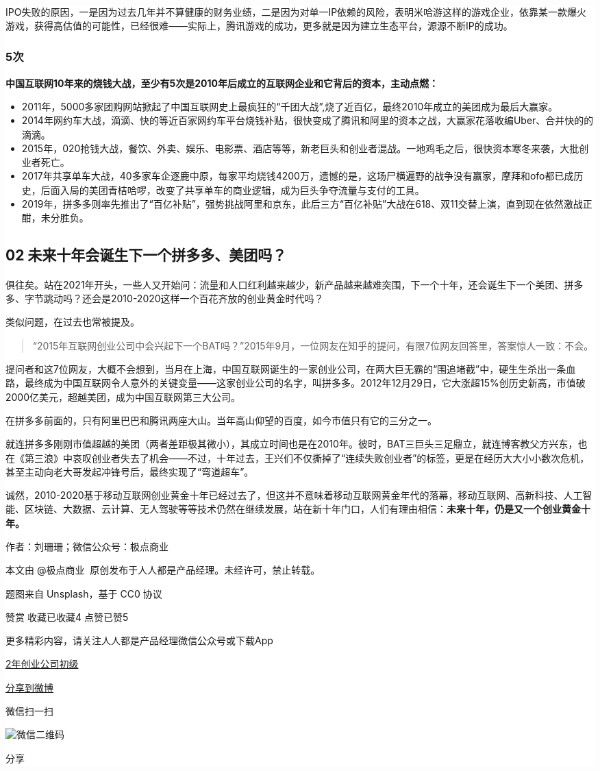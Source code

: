 IPO失败的原因，一是因为过去几年并不算健康的财务业绩，二是因为对单一IP依赖的风险，表明米哈游这样的游戏企业，依靠某一款爆火游戏，获得高估值的可能性，已经很难——实际上，腾讯游戏的成功，更多就是因为建立生态平台，源源不断IP的成功。

### **5次**

**中国互联网10年来的烧钱大战，至少有5次是2010年后成立的互联网企业和它背后的资本，主动点燃：**

*   2011年，5000多家团购网站掀起了中国互联网史上最疯狂的“千团大战”,烧了近百亿，最终2010年成立的美团成为最后大赢家。
*   2014年网约车大战，滴滴、快的等近百家网约车平台烧钱补贴，很快变成了腾讯和阿里的资本之战，大赢家花落收编Uber、合并快的的滴滴。
*   2015年，020抢钱大战，餐饮、外卖、娱乐、电影票、酒店等等，新老巨头和创业者混战。一地鸡毛之后，很快资本寒冬来袭，大批创业者死亡。
*   2017年共享单车大战，40多家车企逐鹿中原，每家平均烧钱4200万，遗憾的是，这场尸横遍野的战争没有赢家，摩拜和ofo都已成历史，后面入局的美团青桔哈啰，改变了共享单车的商业逻辑，成为巨头争夺流量与支付的工具。
*   2019年，拼多多则率先推出了“百亿补贴”，强势挑战阿里和京东，此后三方“百亿补贴”大战在618、双11交替上演，直到现在依然激战正酣，未分胜负。

## 02 未来十年会诞生下一个拼多多、美团吗？

俱往矣。站在2021年开头，一些人又开始问：流量和人口红利越来越少，新产品越来越难突围，下一个十年，还会诞生下一个美团、拼多多、字节跳动吗？还会是2010-2020这样一个百花齐放的创业黄金时代吗？

类似问题，在过去也常被提及。

> “2015年互联网创业公司中会兴起下一个BAT吗？”2015年9月，一位网友在知乎的提问，有限7位网友回答里，答案惊人一致：不会。

提问者和这7位网友，大概不会想到，当月在上海，中国互联网诞生的一家创业公司，在两大巨无霸的“围追堵截”中，硬生生杀出一条血路，最终成为中国互联网令人意外的关键变量——这家创业公司的名字，叫拼多多。2012年12月29日，它大涨超15%创历史新高，市值破2000亿美元，超越美团，成为中国互联网第三大公司。

在拼多多前面的，只有阿里巴巴和腾讯两座大山。当年高山仰望的百度，如今市值只有它的三分之一。

就连拼多多刚刚市值超越的美团（两者差距极其微小），其成立时间也是在2010年。彼时，BAT三巨头三足鼎立，就连博客教父方兴东，也在《第三浪》中哀叹创业者失去了机会——不过，十年过去，王兴们不仅撕掉了“连续失败创业者”的标签，更是在经历大大小小数次危机，甚至主动向老大哥发起冲锋号后，最终实现了“弯道超车”。

诚然，2010-2020基于移动互联网创业黄金十年已经过去了，但这并不意味着移动互联网黄金年代的落幕，移动互联网、高新科技、人工智能、区块链、大数据、云计算、无人驾驶等等技术仍然在继续发展，站在新十年门口，人们有理由相信：**未来十年，仍是又一个创业黄金十年。**

作者：刘珊珊；微信公众号：极点商业

本文由 @极点商业  原创发布于人人都是产品经理。未经许可，禁止转载。

题图来自 Unsplash，基于 CC0 协议

赞赏 收藏已收藏4 点赞已赞5

更多精彩内容，请关注人人都是产品经理微信公众号或下载App

[2年](https://www.woshipm.com/tag/2%e5%b9%b4)[创业公司](https://www.woshipm.com/tag/%e5%88%9b%e4%b8%9a%e5%85%ac%e5%8f%b8)[初级](https://www.woshipm.com/tag/%e5%88%9d%e7%ba%a7)

[分享到微博](https://service.weibo.com/share/share.php?appkey=2775287854&title=再见2010-2020创业十年，还会诞生下一个美团拼多多吗？&url=https://www.woshipm.com/chuangye/4324046.html&pic=https://image.woshipm.com/wp-files/2021/01/u7nz3rbCB5zSXtE28NjZ.jpg)

微信扫一扫

![微信二维码](https://api.pwmqr.com/qrcode/create/?url=https://www.woshipm.com/chuangye/4324046.html)

分享